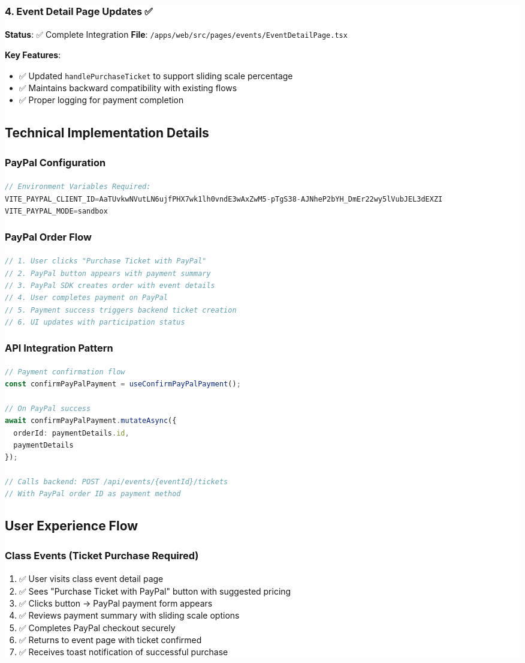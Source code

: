 ### 4. Event Detail Page Updates ✅
**Status**: ✅ Complete Integration
**File**: `/apps/web/src/pages/events/EventDetailPage.tsx`

**Key Features**:
- ✅ Updated `handlePurchaseTicket` to support sliding scale percentage
- ✅ Maintains backward compatibility with existing flows
- ✅ Proper logging for payment completion

## Technical Implementation Details

### PayPal Configuration
```typescript
// Environment Variables Required:
VITE_PAYPAL_CLIENT_ID=AaTUvkwNVutLN6ujfPHX7wk1lh0vndE3wAxZwM5-pTgS38-AJNheP2bYH_DmEr22wy5lVubJEL3dEXZI
VITE_PAYPAL_MODE=sandbox
```

### PayPal Order Flow
```typescript
// 1. User clicks "Purchase Ticket with PayPal"
// 2. PayPal button appears with payment summary
// 3. PayPal SDK creates order with event details
// 4. User completes payment on PayPal
// 5. Payment success triggers backend ticket creation
// 6. UI updates with participation status
```

### API Integration Pattern
```typescript
// Payment confirmation flow
const confirmPayPalPayment = useConfirmPayPalPayment();

// On PayPal success
await confirmPayPalPayment.mutateAsync({
  orderId: paymentDetails.id,
  paymentDetails
});

// Calls backend: POST /api/events/{eventId}/tickets
// With PayPal order ID as payment method
```

## User Experience Flow

### Class Events (Ticket Purchase Required)
1. ✅ User visits class event detail page
2. ✅ Sees "Purchase Ticket with PayPal" button with suggested pricing
3. ✅ Clicks button → PayPal payment form appears
4. ✅ Reviews payment summary with sliding scale options
5. ✅ Completes PayPal checkout securely
6. ✅ Returns to event page with ticket confirmed
7. ✅ Receives toast notification of successful purchase
